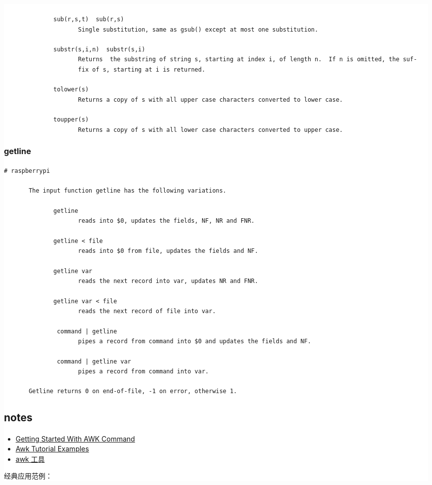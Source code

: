 ```

              sub(r,s,t)  sub(r,s)
                     Single substitution, same as gsub() except at most one substitution.

              substr(s,i,n)  substr(s,i)
                     Returns  the substring of string s, starting at index i, of length n.  If n is omitted, the suf‐
                     fix of s, starting at i is returned.

              tolower(s)
                     Returns a copy of s with all upper case characters converted to lower case.

              toupper(s)
                     Returns a copy of s with all lower case characters converted to upper case.
```

### getline

```
# raspberrypi

       The input function getline has the following variations.

              getline
                     reads into $0, updates the fields, NF, NR and FNR.

              getline < file
                     reads into $0 from file, updates the fields and NF.

              getline var
                     reads the next record into var, updates NR and FNR.

              getline var < file
                     reads the next record of file into var.

               command | getline
                     pipes a record from command into $0 and updates the fields and NF.

               command | getline var
                     pipes a record from command into var.

       Getline returns 0 on end-of-file, -1 on error, otherwise 1.
```

## notes

- [Getting Started With AWK Command](https://linuxhandbook.com/awk-command-tutorial/)  
- [Awk Tutorial Examples](https://www.thegeekstuff.com/tag/awk-tutorial-examples/)  
- [awk 工具](https://dywang.csie.cyut.edu.tw/dywang/linuxProgram/node49.html)  

经典应用范例：
